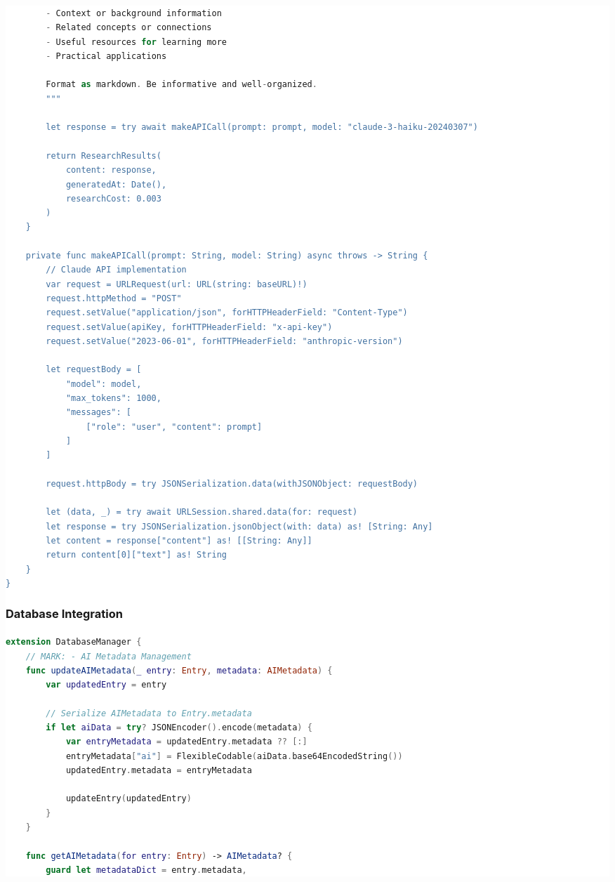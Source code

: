```swift
        - Context or background information
        - Related concepts or connections
        - Useful resources for learning more
        - Practical applications

        Format as markdown. Be informative and well-organized.
        """

        let response = try await makeAPICall(prompt: prompt, model: "claude-3-haiku-20240307")

        return ResearchResults(
            content: response,
            generatedAt: Date(),
            researchCost: 0.003
        )
    }

    private func makeAPICall(prompt: String, model: String) async throws -> String {
        // Claude API implementation
        var request = URLRequest(url: URL(string: baseURL)!)
        request.httpMethod = "POST"
        request.setValue("application/json", forHTTPHeaderField: "Content-Type")
        request.setValue(apiKey, forHTTPHeaderField: "x-api-key")
        request.setValue("2023-06-01", forHTTPHeaderField: "anthropic-version")

        let requestBody = [
            "model": model,
            "max_tokens": 1000,
            "messages": [
                ["role": "user", "content": prompt]
            ]
        ]

        request.httpBody = try JSONSerialization.data(withJSONObject: requestBody)

        let (data, _) = try await URLSession.shared.data(for: request)
        let response = try JSONSerialization.jsonObject(with: data) as! [String: Any]
        let content = response["content"] as! [[String: Any]]
        return content[0]["text"] as! String
    }
}
```

### Database Integration

```swift
extension DatabaseManager {
    // MARK: - AI Metadata Management
    func updateAIMetadata(_ entry: Entry, metadata: AIMetadata) {
        var updatedEntry = entry

        // Serialize AIMetadata to Entry.metadata
        if let aiData = try? JSONEncoder().encode(metadata) {
            var entryMetadata = updatedEntry.metadata ?? [:]
            entryMetadata["ai"] = FlexibleCodable(aiData.base64EncodedString())
            updatedEntry.metadata = entryMetadata

            updateEntry(updatedEntry)
        }
    }

    func getAIMetadata(for entry: Entry) -> AIMetadata? {
        guard let metadataDict = entry.metadata,
```